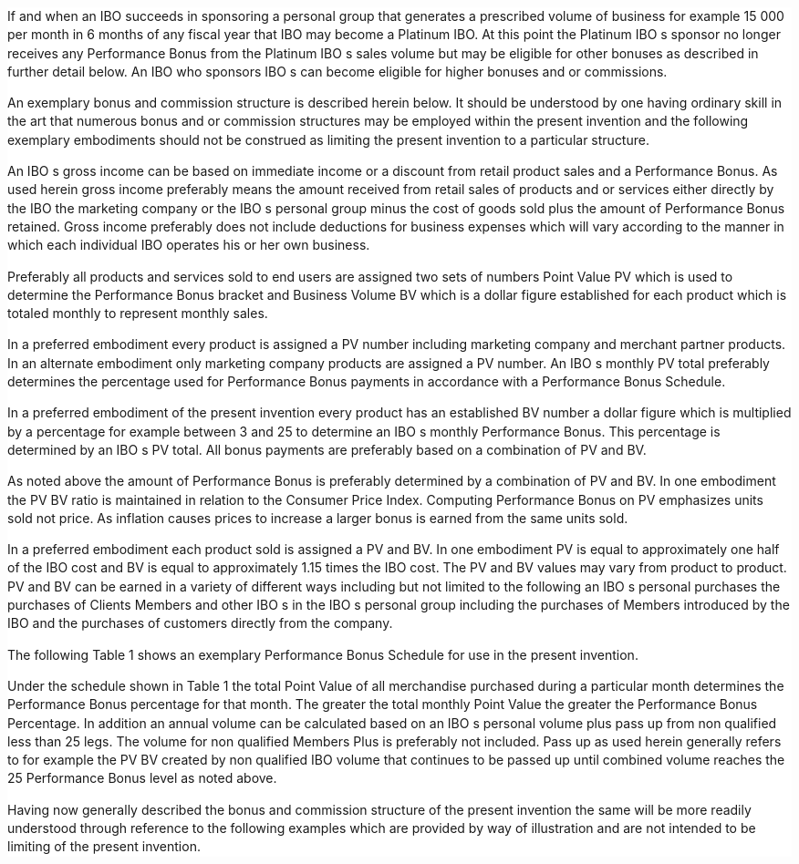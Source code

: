 If and when an IBO succeeds in sponsoring a personal group that generates a prescribed volume of business for example 15 000 per month in 6 months of any fiscal year that IBO may become a Platinum IBO. At this point the Platinum IBO s sponsor no longer receives any Performance Bonus from the Platinum IBO s sales volume but may be eligible for other bonuses as described in further detail below. An IBO who sponsors IBO s can become eligible for higher bonuses and or commissions.

An exemplary bonus and commission structure is described herein below. It should be understood by one having ordinary skill in the art that numerous bonus and or commission structures may be employed within the present invention and the following exemplary embodiments should not be construed as limiting the present invention to a particular structure.

An IBO s gross income can be based on immediate income or a discount from retail product sales and a Performance Bonus. As used herein gross income preferably means the amount received from retail sales of products and or services either directly by the IBO the marketing company or the IBO s personal group minus the cost of goods sold plus the amount of Performance Bonus retained. Gross income preferably does not include deductions for business expenses which will vary according to the manner in which each individual IBO operates his or her own business.

Preferably all products and services sold to end users are assigned two sets of numbers Point Value PV which is used to determine the Performance Bonus bracket and Business Volume BV which is a dollar figure established for each product which is totaled monthly to represent monthly sales.

In a preferred embodiment every product is assigned a PV number including marketing company and merchant partner products. In an alternate embodiment only marketing company products are assigned a PV number. An IBO s monthly PV total preferably determines the percentage used for Performance Bonus payments in accordance with a Performance Bonus Schedule.

In a preferred embodiment of the present invention every product has an established BV number a dollar figure which is multiplied by a percentage for example between 3 and 25 to determine an IBO s monthly Performance Bonus. This percentage is determined by an IBO s PV total. All bonus payments are preferably based on a combination of PV and BV.

As noted above the amount of Performance Bonus is preferably determined by a combination of PV and BV. In one embodiment the PV BV ratio is maintained in relation to the Consumer Price Index. Computing Performance Bonus on PV emphasizes units sold not price. As inflation causes prices to increase a larger bonus is earned from the same units sold.

In a preferred embodiment each product sold is assigned a PV and BV. In one embodiment PV is equal to approximately one half of the IBO cost and BV is equal to approximately 1.15 times the IBO cost. The PV and BV values may vary from product to product. PV and BV can be earned in a variety of different ways including but not limited to the following an IBO s personal purchases the purchases of Clients Members and other IBO s in the IBO s personal group including the purchases of Members introduced by the IBO and the purchases of customers directly from the company.

The following Table 1 shows an exemplary Performance Bonus Schedule for use in the present invention.

Under the schedule shown in Table 1 the total Point Value of all merchandise purchased during a particular month determines the Performance Bonus percentage for that month. The greater the total monthly Point Value the greater the Performance Bonus Percentage. In addition an annual volume can be calculated based on an IBO s personal volume plus pass up from non qualified less than 25 legs. The volume for non qualified Members Plus is preferably not included. Pass up as used herein generally refers to for example the PV BV created by non qualified IBO volume that continues to be passed up until combined volume reaches the 25 Performance Bonus level as noted above.

Having now generally described the bonus and commission structure of the present invention the same will be more readily understood through reference to the following examples which are provided by way of illustration and are not intended to be limiting of the present invention.
